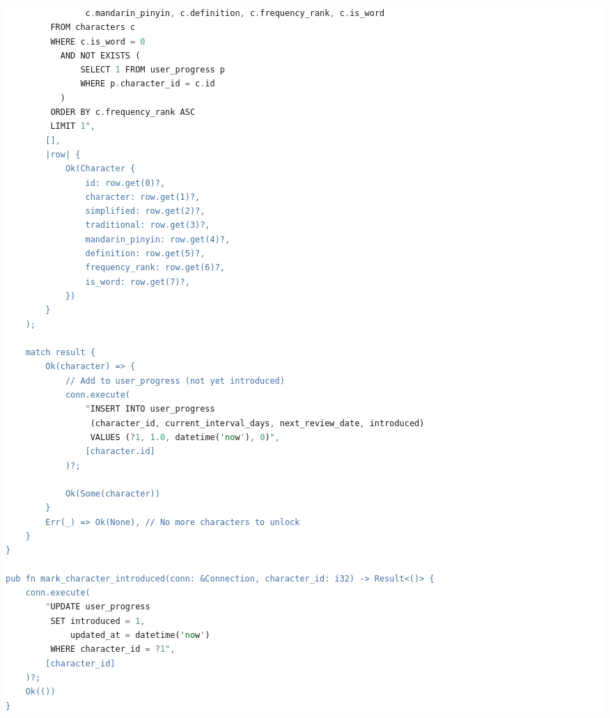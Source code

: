    ```rust
                   c.mandarin_pinyin, c.definition, c.frequency_rank, c.is_word
            FROM characters c
            WHERE c.is_word = 0
              AND NOT EXISTS (
                  SELECT 1 FROM user_progress p 
                  WHERE p.character_id = c.id
              )
            ORDER BY c.frequency_rank ASC
            LIMIT 1",
           [],
           |row| {
               Ok(Character {
                   id: row.get(0)?,
                   character: row.get(1)?,
                   simplified: row.get(2)?,
                   traditional: row.get(3)?,
                   mandarin_pinyin: row.get(4)?,
                   definition: row.get(5)?,
                   frequency_rank: row.get(6)?,
                   is_word: row.get(7)?,
               })
           }
       );

       match result {
           Ok(character) => {
               // Add to user_progress (not yet introduced)
               conn.execute(
                   "INSERT INTO user_progress 
                    (character_id, current_interval_days, next_review_date, introduced)
                    VALUES (?1, 1.0, datetime('now'), 0)",
                   [character.id]
               )?;

               Ok(Some(character))
           }
           Err(_) => Ok(None), // No more characters to unlock
       }
   }

   pub fn mark_character_introduced(conn: &Connection, character_id: i32) -> Result<()> {
       conn.execute(
           "UPDATE user_progress
            SET introduced = 1,
                updated_at = datetime('now')
            WHERE character_id = ?1",
           [character_id]
       )?;
       Ok(())
   }
   ```

